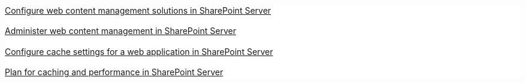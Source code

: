 [Configure web content management solutions in SharePoint Server](configure-web-content-management-solutions.md)
  
[Administer web content management in SharePoint Server](web-content-management-administration.md)
  
[Configure cache settings for a web application in SharePoint Server](cache-settings-configuration-for-a-web-application.md)
  
[Plan for caching and performance in SharePoint Server](caching-and-performance-planning.md)

